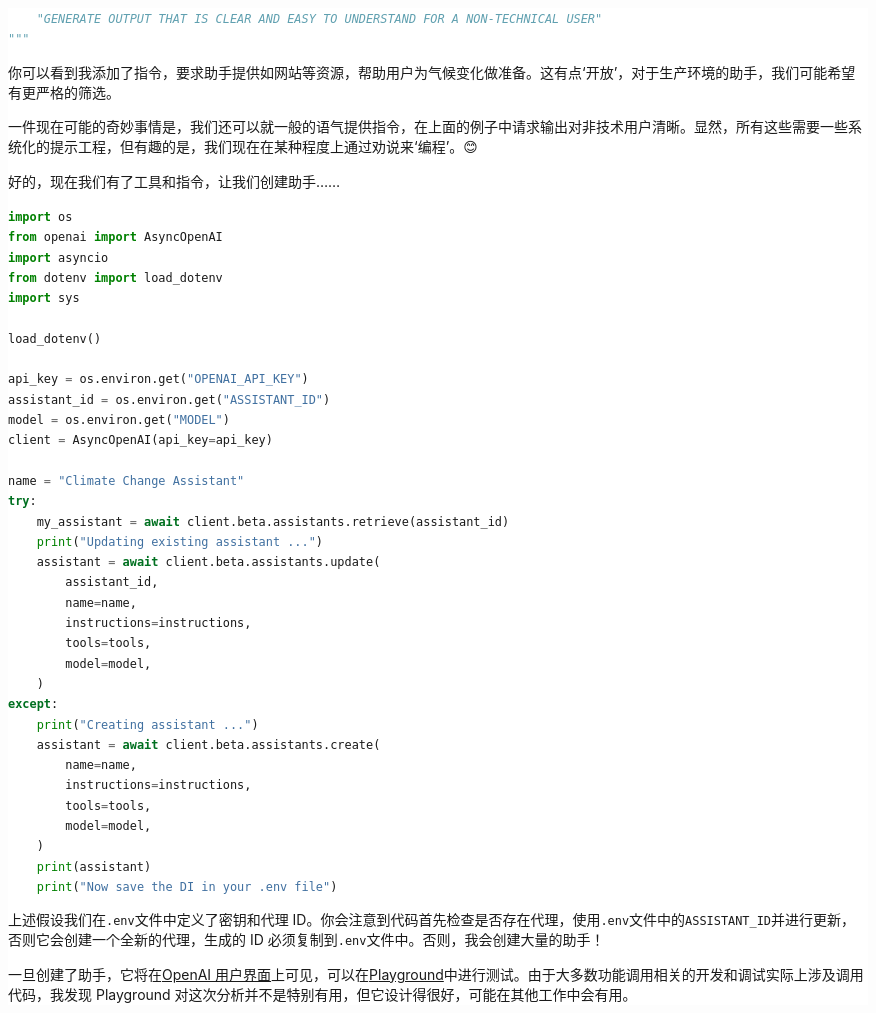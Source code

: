 ```py
    "GENERATE OUTPUT THAT IS CLEAR AND EASY TO UNDERSTAND FOR A NON-TECHNICAL USER"
"""
```

你可以看到我添加了指令，要求助手提供如网站等资源，帮助用户为气候变化做准备。这有点‘开放’，对于生产环境的助手，我们可能希望有更严格的筛选。

一件现在可能的奇妙事情是，我们还可以就一般的语气提供指令，在上面的例子中请求输出对非技术用户清晰。显然，所有这些需要一些系统化的提示工程，但有趣的是，我们现在在某种程度上通过劝说来‘编程’。😊

好的，现在我们有了工具和指令，让我们创建助手……

```py
import os
from openai import AsyncOpenAI
import asyncio
from dotenv import load_dotenv
import sys

load_dotenv()

api_key = os.environ.get("OPENAI_API_KEY")
assistant_id = os.environ.get("ASSISTANT_ID")
model = os.environ.get("MODEL")
client = AsyncOpenAI(api_key=api_key)

name = "Climate Change Assistant"
try:
    my_assistant = await client.beta.assistants.retrieve(assistant_id)
    print("Updating existing assistant ...")
    assistant = await client.beta.assistants.update(
        assistant_id,
        name=name,
        instructions=instructions,
        tools=tools,
        model=model,
    )
except:
    print("Creating assistant ...")
    assistant = await client.beta.assistants.create(
        name=name,
        instructions=instructions,
        tools=tools,
        model=model,
    )
    print(assistant)
    print("Now save the DI in your .env file")
```

上述假设我们在`.env`文件中定义了密钥和代理 ID。你会注意到代码首先检查是否存在代理，使用`.env`文件中的`ASSISTANT_ID`并进行更新，否则它会创建一个全新的代理，生成的 ID 必须复制到`.env`文件中。否则，我会创建大量的助手！

一旦创建了助手，它将在[OpenAI 用户界面](https://platform.openai.com/assistants)上可见，可以在[Playground](https://platform.openai.com/playground)中进行测试。由于大多数功能调用相关的开发和调试实际上涉及调用代码，我发现 Playground 对这次分析并不是特别有用，但它设计得很好，可能在其他工作中会有用。

